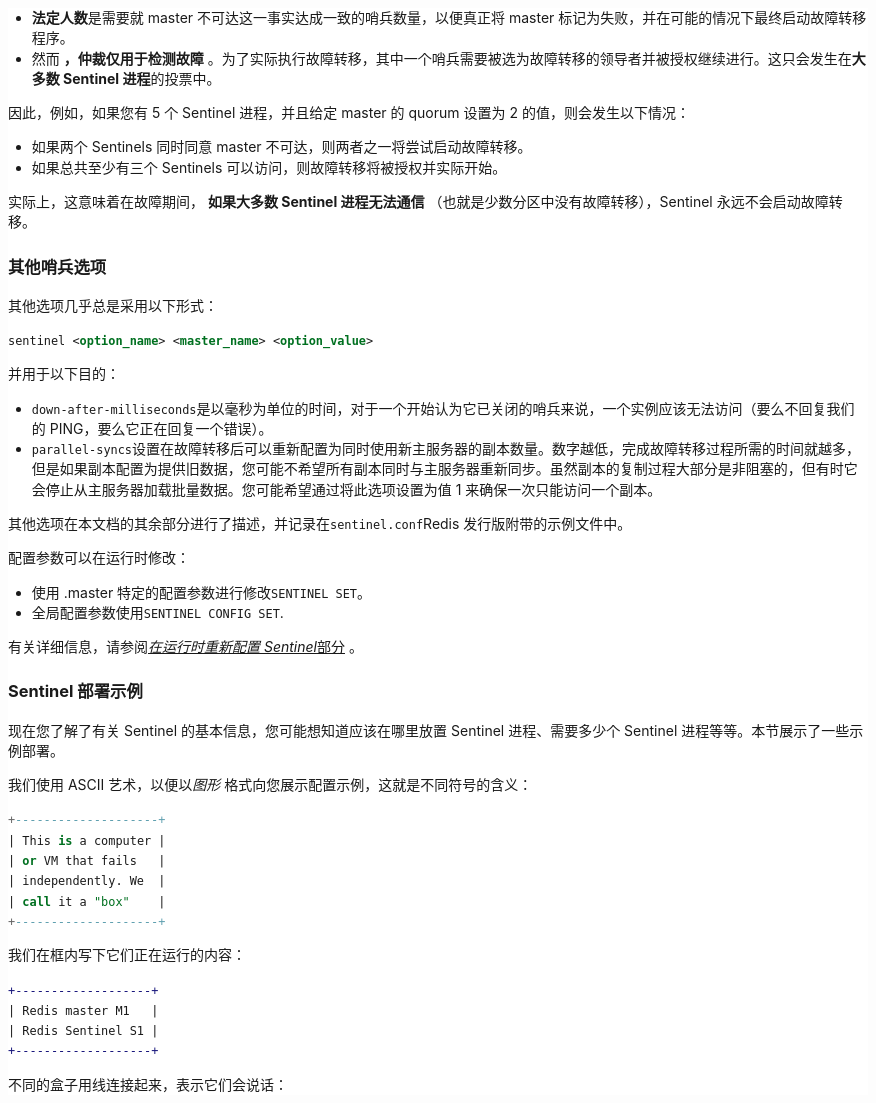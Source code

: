 * **法定人数**是需要就 master 不可达这一事实达成一致的哨兵数量，以便真正将 master 标记为失败，并在可能的情况下最终启动故障转移程序。
* 然而 **，仲裁仅用于检测故障** 。为了实际执行故障转移，其中一个哨兵需要被选为故障转移的领导者并被授权继续进行。这只会发生在**大多数 Sentinel 进程**的投票中。

因此，例如，如果您有 5 个 Sentinel 进程，并且给定 master 的 quorum 设置为 2 的值，则会发生以下情况：

* 如果两个 Sentinels 同时同意 master 不可达，则两者之一将尝试启动故障转移。
* 如果总共至少有三个 Sentinels 可以访问，则故障转移将被授权并实际开始。

实际上，这意味着在故障期间， **如果大多数 Sentinel 进程无法通信** （也就是少数分区中没有故障转移），Sentinel 永远不会启动故障转移。

### 其他哨兵选项

其他选项几乎总是采用以下形式：

```xml
sentinel <option_name> <master_name> <option_value>
```

并用于以下目的：

* `down-after-milliseconds`是以毫秒为单位的时间，对于一个开始认为它已关闭的哨兵来说，一个实例应该无法访问（要么不回复我们的 PING，要么它正在回复一个错误）。
* `parallel-syncs`设置在故障转移后可以重新配置为同时使用新主服务器的副本数量。数字越低，完成故障转移过程所需的时间就越多，但是如果副本配置为提供旧数据，您可能不希望所有副本同时与主服务器重新同步。虽然副本的复制过程大部分是非阻塞的，但有时它会停止从主服务器加载批量数据。您可能希望通过将此选项设置为值 1 来确保一次只能访问一个副本。

其他选项在本文档的其余部分进行了描述，并记录在`sentinel.conf`Redis 发行版附带的示例文件中。

配置参数可以在运行时修改：

* 使用 .master 特定的配置参数进行修改`SENTINEL SET`。
* 全局配置参数使用`SENTINEL CONFIG SET`.

有关详细信息，请参阅[*在运行时重新配置 Sentinel*部分](https://redis.io/docs/management/sentinel/#reconfiguring-sentinel-at-runtime) 。

### Sentinel 部署示例

现在您了解了有关 Sentinel 的基本信息，您可能想知道应该在哪里放置 Sentinel 进程、需要多少个 Sentinel 进程等等。本节展示了一些示例部署。

我们使用 ASCII 艺术，以便以*图形* 格式向您展示配置示例，这就是不同符号的含义：

```sql
+--------------------+
| This is a computer |
| or VM that fails   |
| independently. We  |
| call it a "box"    |
+--------------------+
```

我们在框内写下它们正在运行的内容：

```diff
+-------------------+
| Redis master M1   |
| Redis Sentinel S1 |
+-------------------+
```

不同的盒子用线连接起来，表示它们会说话：
